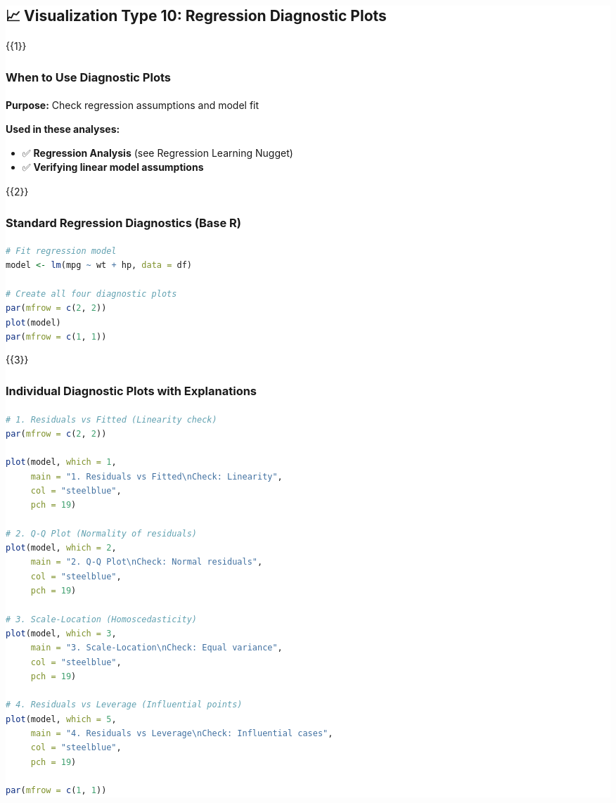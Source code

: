 
## 📈 Visualization Type 10: Regression Diagnostic Plots

{{1}}
### When to Use Diagnostic Plots

**Purpose:** Check regression assumptions and model fit

**Used in these analyses:**
- ✅ **Regression Analysis** (see Regression Learning Nugget)
- ✅ **Verifying linear model assumptions**

{{2}}
### Standard Regression Diagnostics (Base R)

```r
# Fit regression model
model <- lm(mpg ~ wt + hp, data = df)

# Create all four diagnostic plots
par(mfrow = c(2, 2))
plot(model)
par(mfrow = c(1, 1))
```

{{3}}
### Individual Diagnostic Plots with Explanations

```r
# 1. Residuals vs Fitted (Linearity check)
par(mfrow = c(2, 2))

plot(model, which = 1,
     main = "1. Residuals vs Fitted\nCheck: Linearity",
     col = "steelblue",
     pch = 19)

# 2. Q-Q Plot (Normality of residuals)
plot(model, which = 2,
     main = "2. Q-Q Plot\nCheck: Normal residuals",
     col = "steelblue",
     pch = 19)

# 3. Scale-Location (Homoscedasticity)
plot(model, which = 3,
     main = "3. Scale-Location\nCheck: Equal variance",
     col = "steelblue",
     pch = 19)

# 4. Residuals vs Leverage (Influential points)
plot(model, which = 5,
     main = "4. Residuals vs Leverage\nCheck: Influential cases",
     col = "steelblue",
     pch = 19)

par(mfrow = c(1, 1))
```
